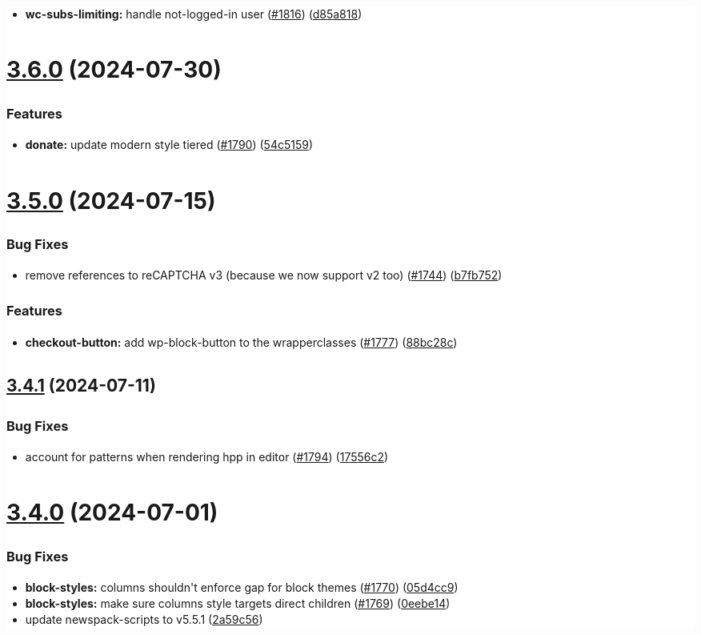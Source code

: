 * **wc-subs-limiting:** handle not-logged-in user ([#1816](https://github.com/Automattic/newspack-blocks/issues/1816)) ([d85a818](https://github.com/Automattic/newspack-blocks/commit/d85a8188515cf1e90256b7ecb2b3dbdb5e83ec10))

# [3.6.0](https://github.com/Automattic/newspack-blocks/compare/v3.5.0...v3.6.0) (2024-07-30)


### Features

* **donate:** update modern style tiered ([#1790](https://github.com/Automattic/newspack-blocks/issues/1790)) ([54c5159](https://github.com/Automattic/newspack-blocks/commit/54c5159bf0385c58779a00ad87663af229b10ed1))

# [3.5.0](https://github.com/Automattic/newspack-blocks/compare/v3.4.1...v3.5.0) (2024-07-15)


### Bug Fixes

* remove references to reCAPTCHA v3 (because we now support v2 too) ([#1744](https://github.com/Automattic/newspack-blocks/issues/1744)) ([b7fb752](https://github.com/Automattic/newspack-blocks/commit/b7fb752c4f5e903485939ccf025d0a7270c1e157))


### Features

* **checkout-button:** add wp-block-button to the wrapperclasses ([#1777](https://github.com/Automattic/newspack-blocks/issues/1777)) ([88bc28c](https://github.com/Automattic/newspack-blocks/commit/88bc28c70a3d214d38e05e50df403e0ac48dbf83))

## [3.4.1](https://github.com/Automattic/newspack-blocks/compare/v3.4.0...v3.4.1) (2024-07-11)


### Bug Fixes

* account for patterns when rendering hpp in editor ([#1794](https://github.com/Automattic/newspack-blocks/issues/1794)) ([17556c2](https://github.com/Automattic/newspack-blocks/commit/17556c2cb4eeb718aecbbd7258a986dac06df5ef))

# [3.4.0](https://github.com/Automattic/newspack-blocks/compare/v3.3.0...v3.4.0) (2024-07-01)


### Bug Fixes

* **block-styles:** columns shouldn't enforce gap for block themes ([#1770](https://github.com/Automattic/newspack-blocks/issues/1770)) ([05d4cc9](https://github.com/Automattic/newspack-blocks/commit/05d4cc9d08affbf9f8f15742a78c4109302f384a))
* **block-styles:** make sure columns style targets direct children ([#1769](https://github.com/Automattic/newspack-blocks/issues/1769)) ([0eebe14](https://github.com/Automattic/newspack-blocks/commit/0eebe14d204480444ad81dd3acf7f5fd69361b30))
* update newspack-scripts to v5.5.1 ([2a59c56](https://github.com/Automattic/newspack-blocks/commit/2a59c561b56ba7c032be1039f114746d9be67ec8))
